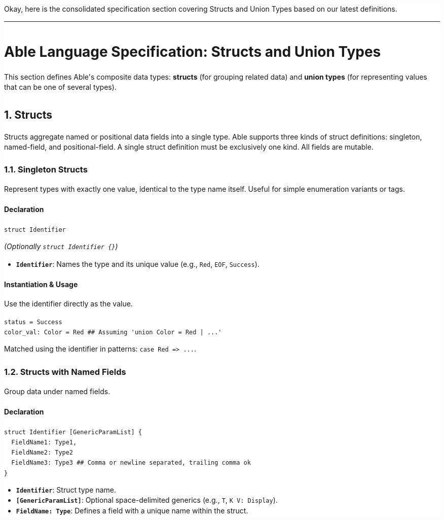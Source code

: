 Okay, here is the consolidated specification section covering Structs and Union Types based on our latest definitions.

---

# Able Language Specification: Structs and Union Types

This section defines Able's composite data types: **structs** (for grouping related data) and **union types** (for representing values that can be one of several types).

## 1. Structs

Structs aggregate named or positional data fields into a single type. Able supports three kinds of struct definitions: singleton, named-field, and positional-field. A single struct definition must be exclusively one kind. All fields are mutable.

### 1.1. Singleton Structs

Represent types with exactly one value, identical to the type name itself. Useful for simple enumeration variants or tags.

#### Declaration
```able
struct Identifier
```
*(Optionally `struct Identifier {}`)*

-   **`Identifier`**: Names the type and its unique value (e.g., `Red`, `EOF`, `Success`).

#### Instantiation & Usage
Use the identifier directly as the value.
```able
status = Success
color_val: Color = Red ## Assuming 'union Color = Red | ...'
```
Matched using the identifier in patterns: `case Red => ...`.

### 1.2. Structs with Named Fields

Group data under named fields.

#### Declaration
```able
struct Identifier [GenericParamList] {
  FieldName1: Type1,
  FieldName2: Type2
  FieldName3: Type3 ## Comma or newline separated, trailing comma ok
}
```
-   **`Identifier`**: Struct type name.
-   **`[GenericParamList]`**: Optional space-delimited generics (e.g., `T`, `K V: Display`).
-   **`FieldName: Type`**: Defines a field with a unique name within the struct.
